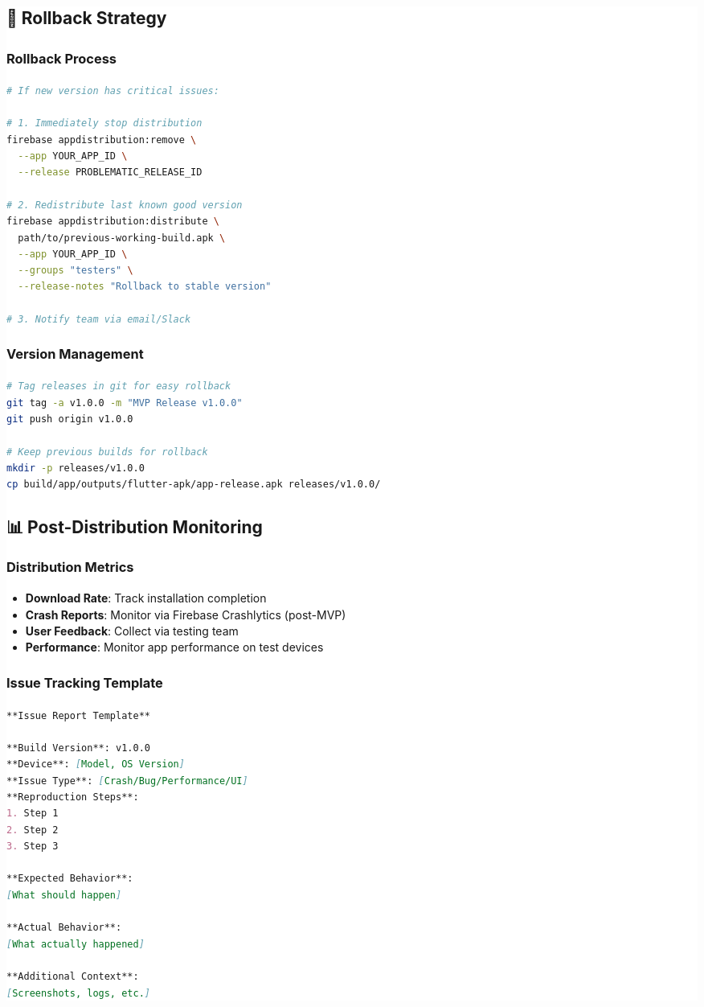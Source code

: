 ## 🔄 **Rollback Strategy**

### **Rollback Process**
```bash
# If new version has critical issues:

# 1. Immediately stop distribution
firebase appdistribution:remove \
  --app YOUR_APP_ID \
  --release PROBLEMATIC_RELEASE_ID

# 2. Redistribute last known good version
firebase appdistribution:distribute \
  path/to/previous-working-build.apk \
  --app YOUR_APP_ID \
  --groups "testers" \
  --release-notes "Rollback to stable version"

# 3. Notify team via email/Slack
```

### **Version Management**
```bash
# Tag releases in git for easy rollback
git tag -a v1.0.0 -m "MVP Release v1.0.0"
git push origin v1.0.0

# Keep previous builds for rollback
mkdir -p releases/v1.0.0
cp build/app/outputs/flutter-apk/app-release.apk releases/v1.0.0/
```

## 📊 **Post-Distribution Monitoring**

### **Distribution Metrics**
- **Download Rate**: Track installation completion
- **Crash Reports**: Monitor via Firebase Crashlytics (post-MVP)
- **User Feedback**: Collect via testing team
- **Performance**: Monitor app performance on test devices

### **Issue Tracking Template**
```markdown
**Issue Report Template**

**Build Version**: v1.0.0
**Device**: [Model, OS Version]
**Issue Type**: [Crash/Bug/Performance/UI]
**Reproduction Steps**:
1. Step 1
2. Step 2
3. Step 3

**Expected Behavior**:
[What should happen]

**Actual Behavior**:  
[What actually happened]

**Additional Context**:
[Screenshots, logs, etc.]
```
